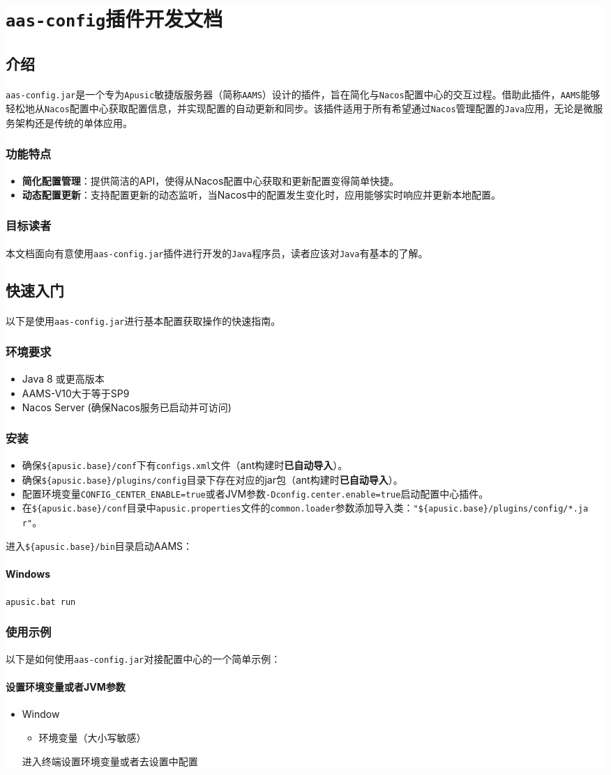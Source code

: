 # `aas-config`插件开发文档

## 介绍

`aas-config.jar`是一个专为`Apusic`敏捷版服务器（简称`AAMS`）设计的插件，旨在简化与`Nacos`配置中心的交互过程。借助此插件，`AAMS`能够轻松地从`Nacos`配置中心获取配置信息，并实现配置的自动更新和同步。该插件适用于所有希望通过`Nacos`管理配置的`Java`应用，无论是微服务架构还是传统的单体应用。

### 功能特点

- **简化配置管理**：提供简洁的API，使得从Nacos配置中心获取和更新配置变得简单快捷。
- **动态配置更新**：支持配置更新的动态监听，当Nacos中的配置发生变化时，应用能够实时响应并更新本地配置。

### 目标读者

本文档面向有意使用`aas-config.jar`插件进行开发的`Java`程序员，读者应该对`Java`有基本的了解。

## 快速入门

以下是使用`aas-config.jar`进行基本配置获取操作的快速指南。

### 环境要求

- Java 8 或更高版本
- AAMS-V10大于等于SP9
- Nacos Server (确保Nacos服务已启动并可访问)

### 安装

- 确保`${apusic.base}/conf`下有`configs.xml`文件（ant构建时**已自动导入**）。
- 确保`${apusic.base}/plugins/config`目录下存在对应的jar包（ant构建时**已自动导入**）。
- 配置环境变量`CONFIG_CENTER_ENABLE=true`或者JVM参数`-Dconfig.center.enable=true`启动配置中心插件。
- 在`${apusic.base}/conf`目录中`apusic.properties`文件的`common.loader`参数添加导入类：`"${apusic.base}/plugins/config/*.jar"`。

进入`${apusic.base}/bin`目录启动AAMS：

#### Windows

```bash
apusic.bat run
```

### 使用示例

以下是如何使用`aas-config.jar`对接配置中心的一个简单示例：

#### 设置环境变量或者JVM参数

- Window

  - 环境变量（大小写敏感）

  进入终端设置环境变量或者去设置中配置
